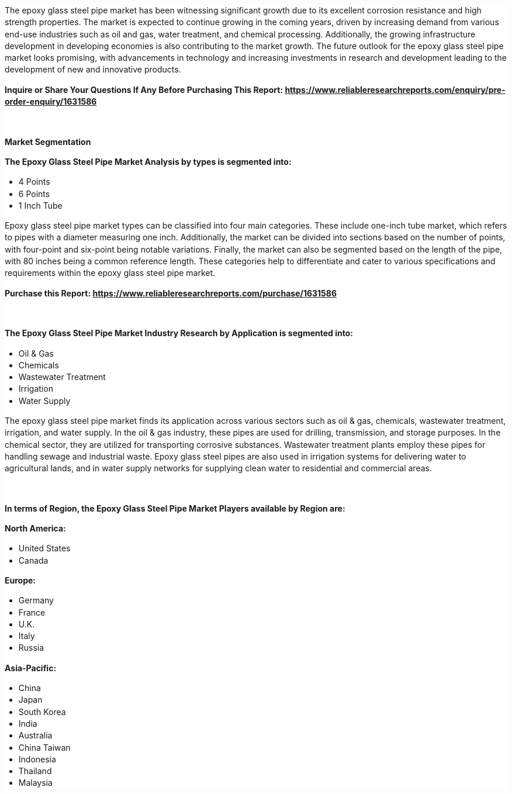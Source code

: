 <p><p>The epoxy glass steel pipe market has been witnessing significant growth due to its excellent corrosion resistance and high strength properties. The market is expected to continue growing in the coming years, driven by increasing demand from various end-use industries such as oil and gas, water treatment, and chemical processing. Additionally, the growing infrastructure development in developing economies is also contributing to the market growth. The future outlook for the epoxy glass steel pipe market looks promising, with advancements in technology and increasing investments in research and development leading to the development of new and innovative products.</p></p>
<p><strong>Inquire or Share Your Questions If Any Before Purchasing This Report: <a href="https://www.reliableresearchreports.com/enquiry/pre-order-enquiry/1631586">https://www.reliableresearchreports.com/enquiry/pre-order-enquiry/1631586</a></strong></p>
<p>&nbsp;</p>
<p><strong>Market Segmentation</strong></p>
<p><strong>The Epoxy Glass Steel Pipe Market Analysis by types is segmented into:</strong></p>
<p><ul><li>4 Points</li><li>6 Points</li><li>1 Inch Tube</li></ul></p>
<p><p>Epoxy glass steel pipe market types can be classified into four main categories. These include one-inch tube market, which refers to pipes with a diameter measuring one inch. Additionally, the market can be divided into sections based on the number of points, with four-point and six-point being notable variations. Finally, the market can also be segmented based on the length of the pipe, with 80 inches being a common reference length. These categories help to differentiate and cater to various specifications and requirements within the epoxy glass steel pipe market.</p></p>
<p><strong>Purchase this Report:&nbsp;<a href="https://www.reliableresearchreports.com/purchase/1631586">https://www.reliableresearchreports.com/purchase/1631586</a></strong></p>
<p>&nbsp;</p>
<p><strong>The Epoxy Glass Steel Pipe Market Industry Research by Application is segmented into:</strong></p>
<p><ul><li>Oil & Gas</li><li>Chemicals</li><li>Wastewater Treatment</li><li>Irrigation</li><li>Water Supply</li></ul></p>
<p><p>The epoxy glass steel pipe market finds its application across various sectors such as oil & gas, chemicals, wastewater treatment, irrigation, and water supply. In the oil & gas industry, these pipes are used for drilling, transmission, and storage purposes. In the chemical sector, they are utilized for transporting corrosive substances. Wastewater treatment plants employ these pipes for handling sewage and industrial waste. Epoxy glass steel pipes are also used in irrigation systems for delivering water to agricultural lands, and in water supply networks for supplying clean water to residential and commercial areas.</p></p>
<p>&nbsp;</p>
<p><strong>In terms of Region, the Epoxy Glass Steel Pipe Market Players available by Region are:</strong></p>
<p>
    <p> <strong> North America: </strong>
        <ul>
            <li>United States</li>
            <li>Canada</li>
        </ul>
        </p> 
    <p> <strong> Europe: </strong>
        <ul>
            <li>Germany</li>
            <li>France</li>
            <li>U.K.</li>
            <li>Italy</li>
            <li>Russia</li>
        </ul>
        </p> 
    <p> <strong> Asia-Pacific: </strong>
        <ul>
            <li>China</li>
            <li>Japan</li>
            <li>South Korea</li>
            <li>India</li>
            <li>Australia</li>
            <li>China Taiwan</li>
            <li>Indonesia</li>
            <li>Thailand</li>
            <li>Malaysia</li>